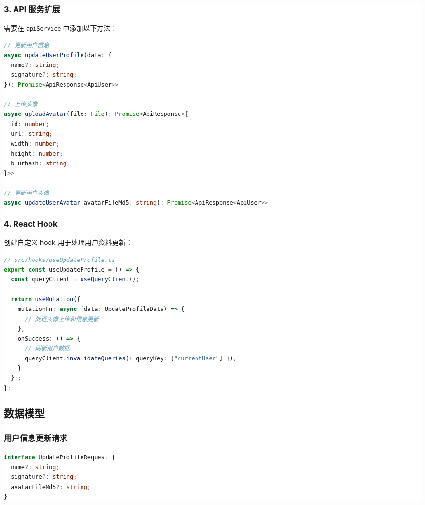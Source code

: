 ### 3. API 服务扩展

需要在 `apiService` 中添加以下方法：

```typescript
// 更新用户信息
async updateUserProfile(data: {
  name?: string;
  signature?: string;
}): Promise<ApiResponse<ApiUser>>

// 上传头像
async uploadAvatar(file: File): Promise<ApiResponse<{
  id: number;
  url: string;
  width: number;
  height: number;
  blurhash: string;
}>>

// 更新用户头像
async updateUserAvatar(avatarFileMd5: string): Promise<ApiResponse<ApiUser>>
```

### 4. React Hook

创建自定义 hook 用于处理用户资料更新：

```typescript
// src/hooks/useUpdateProfile.ts
export const useUpdateProfile = () => {
  const queryClient = useQueryClient();
  
  return useMutation({
    mutationFn: async (data: UpdateProfileData) => {
      // 处理头像上传和信息更新
    },
    onSuccess: () => {
      // 刷新用户数据
      queryClient.invalidateQueries({ queryKey: ["currentUser"] });
    }
  });
};
```

## 数据模型

### 用户信息更新请求

```typescript
interface UpdateProfileRequest {
  name?: string;
  signature?: string;
  avatarFileMd5?: string;
}
```
